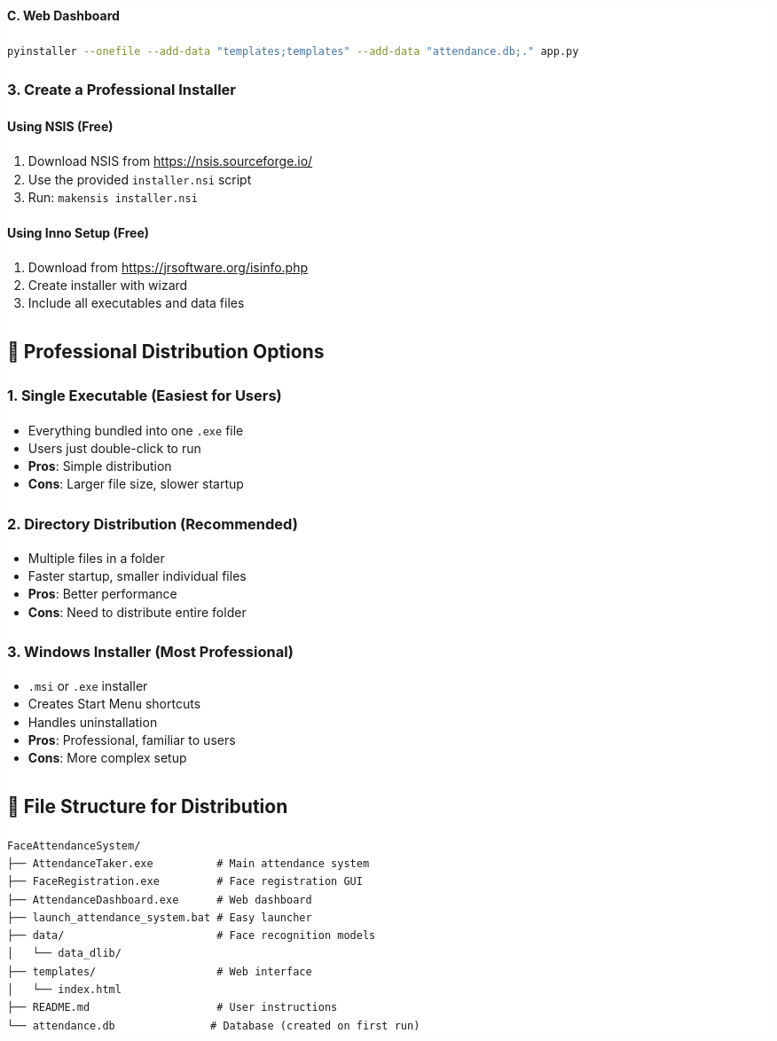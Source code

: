 #### C. Web Dashboard
```bash
pyinstaller --onefile --add-data "templates;templates" --add-data "attendance.db;." app.py
```

### 3. Create a Professional Installer

#### Using NSIS (Free)
1. Download NSIS from https://nsis.sourceforge.io/
2. Use the provided `installer.nsi` script
3. Run: `makensis installer.nsi`

#### Using Inno Setup (Free)
1. Download from https://jrsoftware.org/isinfo.php
2. Create installer with wizard
3. Include all executables and data files

## 🎨 Professional Distribution Options

### 1. **Single Executable** (Easiest for Users)
- Everything bundled into one `.exe` file
- Users just double-click to run
- **Pros**: Simple distribution
- **Cons**: Larger file size, slower startup

### 2. **Directory Distribution** (Recommended)
- Multiple files in a folder
- Faster startup, smaller individual files
- **Pros**: Better performance
- **Cons**: Need to distribute entire folder

### 3. **Windows Installer** (Most Professional)
- `.msi` or `.exe` installer
- Creates Start Menu shortcuts
- Handles uninstallation
- **Pros**: Professional, familiar to users
- **Cons**: More complex setup

## 📁 File Structure for Distribution

```
FaceAttendanceSystem/
├── AttendanceTaker.exe          # Main attendance system
├── FaceRegistration.exe         # Face registration GUI
├── AttendanceDashboard.exe      # Web dashboard
├── launch_attendance_system.bat # Easy launcher
├── data/                        # Face recognition models
│   └── data_dlib/
├── templates/                   # Web interface
│   └── index.html
├── README.md                    # User instructions
└── attendance.db               # Database (created on first run)
```
